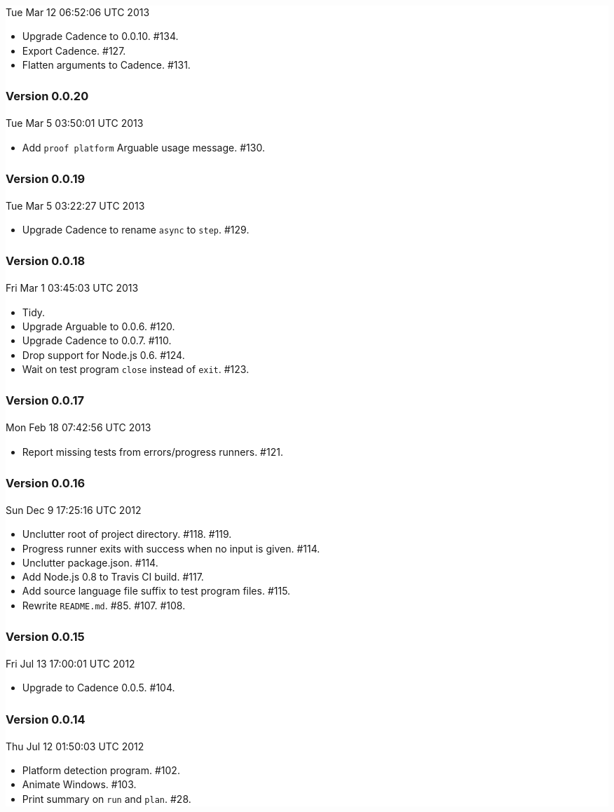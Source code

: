 Tue Mar 12 06:52:06 UTC 2013

 * Upgrade Cadence to 0.0.10. #134.
 * Export Cadence. #127.
 * Flatten arguments to Cadence. #131.

### Version 0.0.20

Tue Mar  5 03:50:01 UTC 2013

 * Add `proof platform` Arguable usage message. #130.

### Version 0.0.19

Tue Mar  5 03:22:27 UTC 2013

 * Upgrade Cadence to rename `async` to `step`. #129.

### Version 0.0.18

Fri Mar  1 03:45:03 UTC 2013

 * Tidy.
 * Upgrade Arguable to 0.0.6. #120.
 * Upgrade Cadence to 0.0.7. #110.
 * Drop support for Node.js 0.6. #124.
 * Wait on test program `close` instead of `exit`. #123.

### Version 0.0.17

Mon Feb 18 07:42:56 UTC 2013

 * Report missing tests from errors/progress runners. #121.

### Version 0.0.16

Sun Dec  9 17:25:16 UTC 2012

 * Unclutter root of project directory. #118. #119.
 * Progress runner exits with success when no input is given. #114.
 * Unclutter package.json. #114.
 * Add Node.js 0.8 to Travis CI build. #117.
 * Add source language file suffix to test program files. #115.
 * Rewrite `README.md`. #85. #107. #108.

### Version 0.0.15

Fri Jul 13 17:00:01 UTC 2012

 * Upgrade to Cadence 0.0.5. #104.

### Version 0.0.14

Thu Jul 12 01:50:03 UTC 2012

 * Platform detection program. #102.
 * Animate Windows. #103.
 * Print summary on `run` and `plan`. #28.
